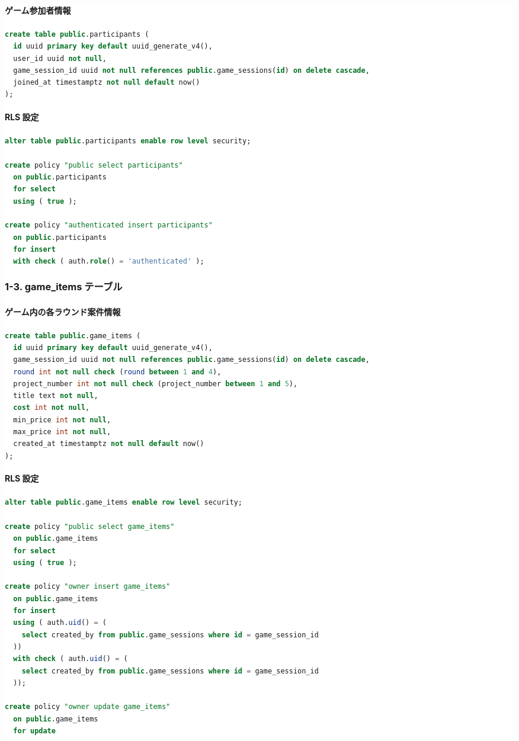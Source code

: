 #### ゲーム参加者情報
```sql
create table public.participants (
  id uuid primary key default uuid_generate_v4(),
  user_id uuid not null,
  game_session_id uuid not null references public.game_sessions(id) on delete cascade,
  joined_at timestamptz not null default now()
);
```

#### RLS 設定
```sql
alter table public.participants enable row level security;

create policy "public select participants"
  on public.participants
  for select
  using ( true );

create policy "authenticated insert participants"
  on public.participants
  for insert
  with check ( auth.role() = 'authenticated' );
```

### 1-3. game_items テーブル

#### ゲーム内の各ラウンド案件情報
```sql
create table public.game_items (
  id uuid primary key default uuid_generate_v4(),
  game_session_id uuid not null references public.game_sessions(id) on delete cascade,
  round int not null check (round between 1 and 4),
  project_number int not null check (project_number between 1 and 5),
  title text not null,
  cost int not null,
  min_price int not null,
  max_price int not null,
  created_at timestamptz not null default now()
);
```

#### RLS 設定
```sql
alter table public.game_items enable row level security;

create policy "public select game_items"
  on public.game_items
  for select
  using ( true );

create policy "owner insert game_items"
  on public.game_items
  for insert
  using ( auth.uid() = (
    select created_by from public.game_sessions where id = game_session_id
  ))
  with check ( auth.uid() = (
    select created_by from public.game_sessions where id = game_session_id
  ));

create policy "owner update game_items"
  on public.game_items
  for update
```